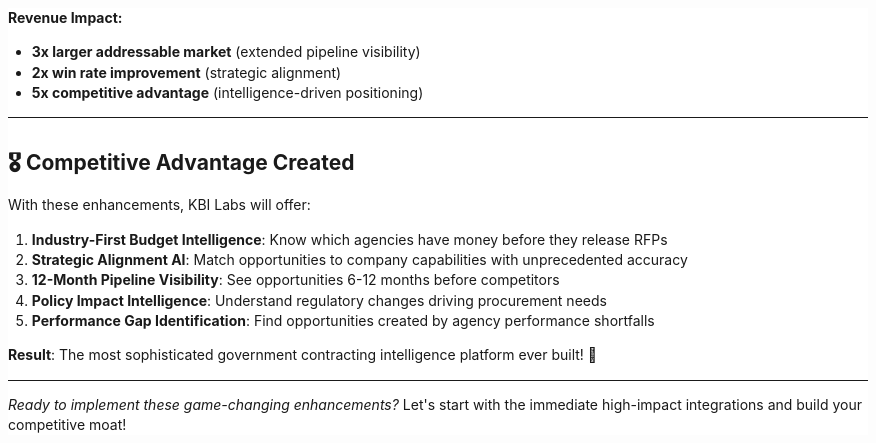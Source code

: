 **Revenue Impact:**
- **3x larger addressable market** (extended pipeline visibility)
- **2x win rate improvement** (strategic alignment)
- **5x competitive advantage** (intelligence-driven positioning)

---

## 🎖️ **Competitive Advantage Created**

With these enhancements, KBI Labs will offer:

1. **Industry-First Budget Intelligence**: Know which agencies have money before they release RFPs
2. **Strategic Alignment AI**: Match opportunities to company capabilities with unprecedented accuracy  
3. **12-Month Pipeline Visibility**: See opportunities 6-12 months before competitors
4. **Policy Impact Intelligence**: Understand regulatory changes driving procurement needs
5. **Performance Gap Identification**: Find opportunities created by agency performance shortfalls

**Result**: The most sophisticated government contracting intelligence platform ever built! 🚀

---

*Ready to implement these game-changing enhancements?* Let's start with the immediate high-impact integrations and build your competitive moat!